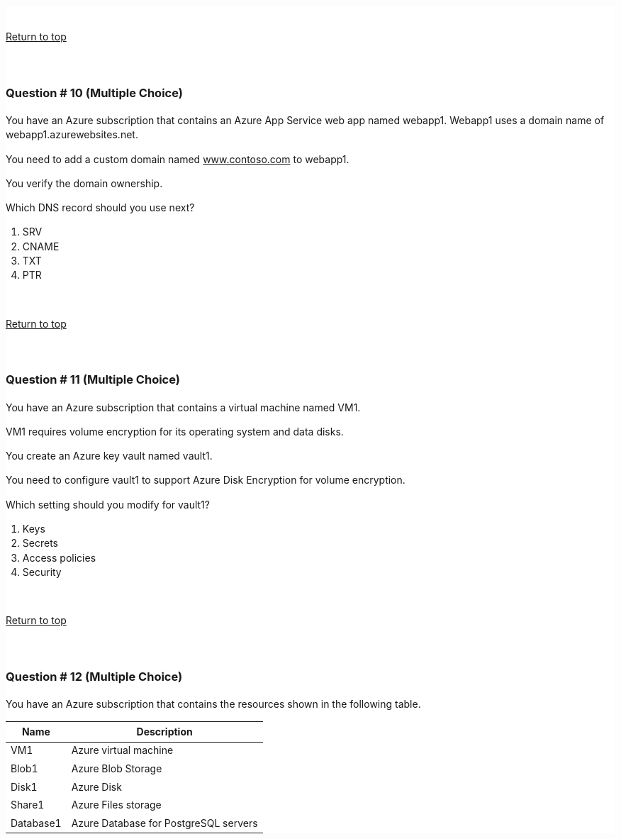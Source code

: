 <br/>

[Return to top](#top) 

<br/>


### Question # 10 (Multiple Choice) 
You have an Azure subscription that contains an Azure App Service web app named webapp1. Webapp1 uses a domain name of webapp1.azurewebsites.net. 

You need to add a custom domain named www.contoso.com to webapp1. 

You verify the domain ownership. 

Which DNS record should you use next? 

1. SRV 
1. CNAME 
1. TXT 
1. PTR 


<br/>

[Return to top](#top) 

<br/>


### Question # 11 (Multiple Choice) 

You have an Azure subscription that contains a virtual machine named VM1. 

VM1 requires volume encryption for its operating system and data disks. 

You create an Azure key vault named vault1. 

You need to configure vault1 to support Azure Disk Encryption for volume encryption. 

Which setting should you modify for vault1? 

1. Keys 
1. Secrets 
1. Access policies 
1. Security 

<br/>

[Return to top](#top) 

<br/>


### Question # 12 (Multiple Choice) 
You have an Azure subscription that contains the resources shown in the following table. 



|**Name** |**Description** |
| - | - |
|VM1 |Azure virtual machine |
|Blob1 |Azure Blob Storage |
|Disk1 |Azure Disk |
|Share1 |Azure Files storage |
|Database1 |Azure Database for PostgreSQL servers |
